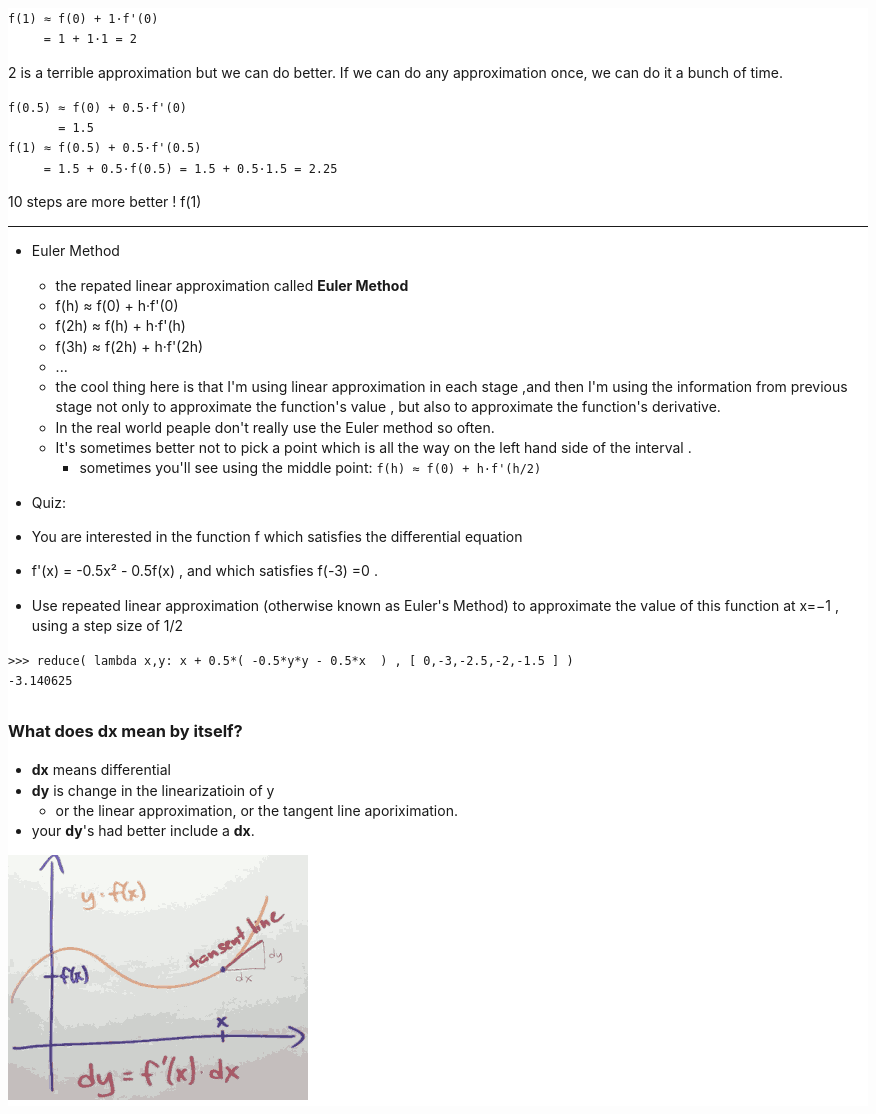 ```
f(1) ≈ f(0) + 1·f'(0) 
     = 1 + 1·1 = 2
```

2 is a terrible approximation but we can do better. If we can do any approximation once, we can do it a bunch of time. 

```
f(0.5) ≈ f(0) + 0.5·f'(0)
       = 1.5
f(1) ≈ f(0.5) + 0.5·f'(0.5)
     = 1.5 + 0.5·f(0.5) = 1.5 + 0.5·1.5 = 2.25 
```

10 steps are more better !   f(1)

---

- Euler Method
    - the repated linear approximation called **Euler Method**
    - f(h) ≈ f(0) + h·f'(0)
    - f(2h) ≈ f(h) + h·f'(h)
    - f(3h) ≈ f(2h) + h·f'(2h)
    - ...
    - the cool thing here is that I'm using linear approximation in each stage ,and then I'm using the information from previous stage not only to approximate the function's value , but also to approximate the function's derivative. 
    - In the real world peaple don't really use the Euler method so often. 
    - It's sometimes better not to pick a point which is all the way on the left hand side of the interval .
        - sometimes you'll see using the middle point: `f(h) ≈ f(0) + h·f'(h/2)`


- Quiz:
- You are interested in the function f which satisfies the differential equation 
- f'(x) = -0.5x² - 0.5f(x) , and which satisfies f(-3) =0 .
- Use repeated linear approximation (otherwise known as Euler's Method) to approximate the value of this function at x=−1 , using a step size of 1/2

```
>>> reduce( lambda x,y: x + 0.5*( -0.5*y*y - 0.5*x  ) , [ 0,-3,-2.5,-2,-1.5 ] )
-3.140625
```


<h2 id="5c28262562d0ec37b09318dd836d49cc"></h2>

### What does dx mean by itself?

- **dx** means differential 
- **dy** is change in the linearizatioin of y
    - or the linear approximation, or the tangent line aporiximation.
- your **dy**'s had better include a **dx**.
 

![](./imgs/calculusone_mean_of_dx.png)


  [1]: ./imgs/ex_constructor.png